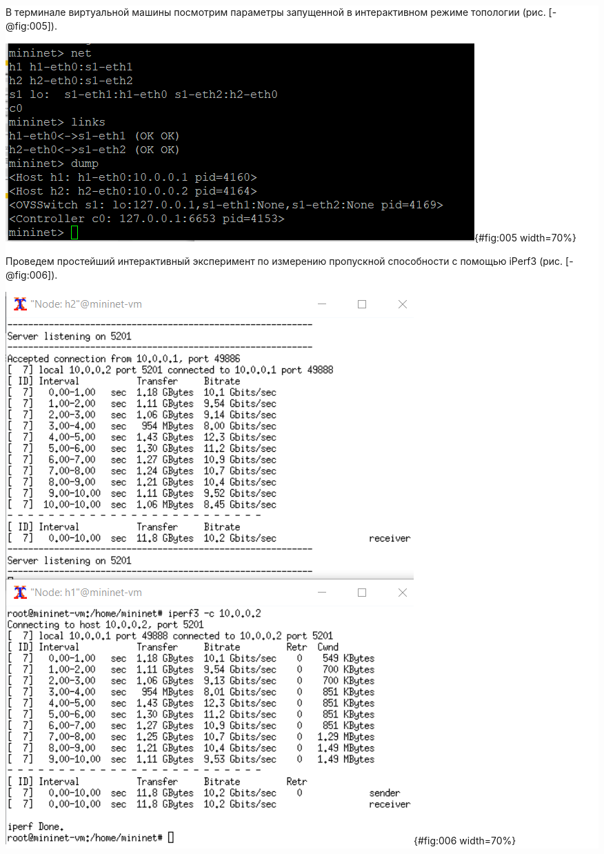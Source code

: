 В терминале виртуальной машины посмотрим параметры запущенной в интерактивном режиме топологии (рис. [-@fig:005]).

![Параметры запущенной в интерактивном режиме топологии](image/5.png){#fig:005 width=70%}

Проведем простейший интерактивный эксперимент по измерению пропускной способности с помощью iPerf3 (рис. [-@fig:006]).

![Тестовое соединение между хостами](image/6.png){#fig:006 width=70%}

